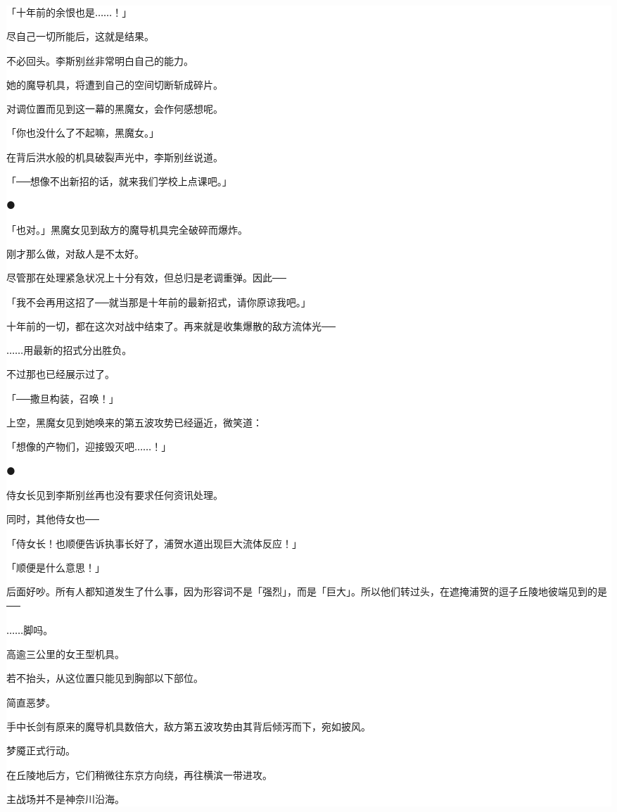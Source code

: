 「十年前的余恨也是……！」

尽自己一切所能后，这就是结果。

不必回头。李斯别丝非常明白自己的能力。

她的魔导机具，将遭到自己的空间切断斩成碎片。

对调位置而见到这一幕的黑魔女，会作何感想呢。

「你也没什么了不起嘛，黑魔女。」

在背后洪水般的机具破裂声光中，李斯别丝说道。

「──想像不出新招的话，就来我们学校上点课吧。」

●

「也对。」黑魔女见到敌方的魔导机具完全破碎而爆炸。

刚才那么做，对敌人是不太好。

尽管那在处理紧急状况上十分有效，但总归是老调重弹。因此──

「我不会再用这招了──就当那是十年前的最新招式，请你原谅我吧。」

十年前的一切，都在这次对战中结束了。再来就是收集爆散的敌方流体光──

……用最新的招式分出胜负。

不过那也已经展示过了。

「──撒旦构装，召唤！」

上空，黑魔女见到她唤来的第五波攻势已经逼近，微笑道：

「想像的产物们，迎接毁灭吧……！」

●

侍女长见到李斯别丝再也没有要求任何资讯处理。

同时，其他侍女也──

「侍女长！也顺便告诉执事长好了，浦贺水道出现巨大流体反应！」

「顺便是什么意思！」

后面好吵。所有人都知道发生了什么事，因为形容词不是「强烈」，而是「巨大」。所以他们转过头，在遮掩浦贺的逗子丘陵地彼端见到的是──

……脚吗。

高逾三公里的女王型机具。

若不抬头，从这位置只能见到胸部以下部位。

简直恶梦。

手中长剑有原来的魔导机具数倍大，敌方第五波攻势由其背后倾泻而下，宛如披风。

梦魇正式行动。

在丘陵地后方，它们稍微往东京方向绕，再往横滨一带进攻。

主战场并不是神奈川沿海。
